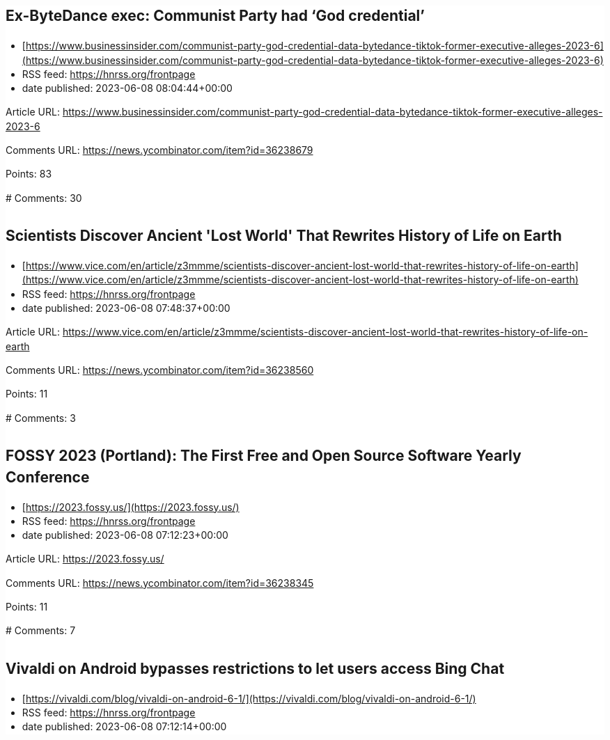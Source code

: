 ## Ex-ByteDance exec: Communist Party had ‘God credential’
 - [https://www.businessinsider.com/communist-party-god-credential-data-bytedance-tiktok-former-executive-alleges-2023-6](https://www.businessinsider.com/communist-party-god-credential-data-bytedance-tiktok-former-executive-alleges-2023-6)
 - RSS feed: https://hnrss.org/frontpage
 - date published: 2023-06-08 08:04:44+00:00

<p>Article URL: <a href="https://www.businessinsider.com/communist-party-god-credential-data-bytedance-tiktok-former-executive-alleges-2023-6">https://www.businessinsider.com/communist-party-god-credential-data-bytedance-tiktok-former-executive-alleges-2023-6</a></p>
<p>Comments URL: <a href="https://news.ycombinator.com/item?id=36238679">https://news.ycombinator.com/item?id=36238679</a></p>
<p>Points: 83</p>
<p># Comments: 30</p>

## Scientists Discover Ancient 'Lost World' That Rewrites History of Life on Earth
 - [https://www.vice.com/en/article/z3mmme/scientists-discover-ancient-lost-world-that-rewrites-history-of-life-on-earth](https://www.vice.com/en/article/z3mmme/scientists-discover-ancient-lost-world-that-rewrites-history-of-life-on-earth)
 - RSS feed: https://hnrss.org/frontpage
 - date published: 2023-06-08 07:48:37+00:00

<p>Article URL: <a href="https://www.vice.com/en/article/z3mmme/scientists-discover-ancient-lost-world-that-rewrites-history-of-life-on-earth">https://www.vice.com/en/article/z3mmme/scientists-discover-ancient-lost-world-that-rewrites-history-of-life-on-earth</a></p>
<p>Comments URL: <a href="https://news.ycombinator.com/item?id=36238560">https://news.ycombinator.com/item?id=36238560</a></p>
<p>Points: 11</p>
<p># Comments: 3</p>

## FOSSY 2023 (Portland): The First Free and Open Source Software Yearly Conference
 - [https://2023.fossy.us/](https://2023.fossy.us/)
 - RSS feed: https://hnrss.org/frontpage
 - date published: 2023-06-08 07:12:23+00:00

<p>Article URL: <a href="https://2023.fossy.us/">https://2023.fossy.us/</a></p>
<p>Comments URL: <a href="https://news.ycombinator.com/item?id=36238345">https://news.ycombinator.com/item?id=36238345</a></p>
<p>Points: 11</p>
<p># Comments: 7</p>

## Vivaldi on Android bypasses restrictions to let users access Bing Chat
 - [https://vivaldi.com/blog/vivaldi-on-android-6-1/](https://vivaldi.com/blog/vivaldi-on-android-6-1/)
 - RSS feed: https://hnrss.org/frontpage
 - date published: 2023-06-08 07:12:14+00:00
